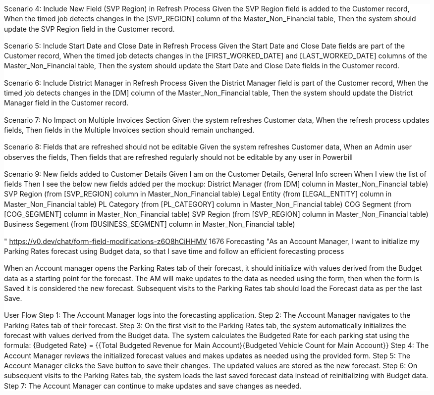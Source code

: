 Scenario 4: Include New Field (SVP Region) in Refresh Process
Given the SVP Region field is added to the Customer record,
When the timed job detects changes in the [SVP_REGION] column of the Master_Non_Financial table,
Then the system should update the SVP Region field in the Customer record.

Scenario 5: Include Start Date and Close Date in Refresh Process
Given the Start Date and Close Date fields are part of the Customer record,
When the timed job detects changes in the [FIRST_WORKED_DATE] and [LAST_WORKED_DATE] columns of the Master_Non_Financial table,
Then the system should update the Start Date and Close Date fields in the Customer record.

Scenario 6: Include District Manager in Refresh Process
Given the District Manager field is part of the Customer record,
When the timed job detects changes in the [DM] column of the Master_Non_Financial table,
Then the system should update the District Manager field in the Customer record.

Scenario 7: No Impact on Multiple Invoices Section
Given the system refreshes Customer data,
When the refresh process updates fields,
Then fields in the Multiple Invoices section should remain unchanged.

Scenario 8: Fields that are refreshed should not be editable
Given the system refreshes Customer data,
When an Admin user observes the fields,
Then fields that are refreshed regularly should not be editable by any user in Powerbill

Scenario 9: New fields added to Customer Details
Given I am on the Customer Details, General Info screen
When I view the list of fields
Then I see the below new fields added per the mockup:
District Manager (from [DM] column in Master_Non_Financial table)
SVP Region (from [SVP_REGION] column in Master_Non_Financial table)
Legal Entity (from [LEGAL_ENTITY] column in Master_Non_Financial table)
PL Category  (from [PL_CATEGORY] column in Master_Non_Financial table)
COG Segment (from [COG_SEGMENT] column in Master_Non_Financial table)
SVP Region (from [SVP_REGION] column in Master_Non_Financial table)
Business Segement (from [BUSINESS_SEGMENT] column in Master_Non_Financial table)



"	https://v0.dev/chat/form-field-modifications-z6O8hCiHHMV
1676	Forecasting	"As an Account Manager, I want to initialize my Parking Rates forecast using Budget data, so that I save time and follow an efficient forecasting process

When an Account manager opens the Parking Rates tab of their forecast, it should initialize with values derived from the Budget data as a starting point for the forecast.  The AM will make updates to the data as needed using the form, then when the form is Saved it is considered the new forecast.  Subsequent visits to the Parking Rates tab should load the Forecast data as per the last Save.



User Flow
Step 1: The Account Manager logs into the forecasting application.
Step 2: The Account Manager navigates to the Parking Rates tab of their forecast.
Step 3: On the first visit to the Parking Rates tab, the system automatically initializes the forecast with values derived from the Budget data.
The system calculates the Budgeted Rate for each parking stat using the formula:
{Budgeted Rate} = {{Total Budgeted Revenue for Main Account}\{Budgeted Vehicle Count for Main Account}} 
Step 4: The Account Manager reviews the initialized forecast values and makes updates as needed using the provided form.
Step 5: The Account Manager clicks the Save button to save their changes.
The updated values are stored as the new forecast.
Step 6: On subsequent visits to the Parking Rates tab, the system loads the last saved forecast data instead of reinitializing with Budget data.
Step 7: The Account Manager can continue to make updates and save changes as needed.
